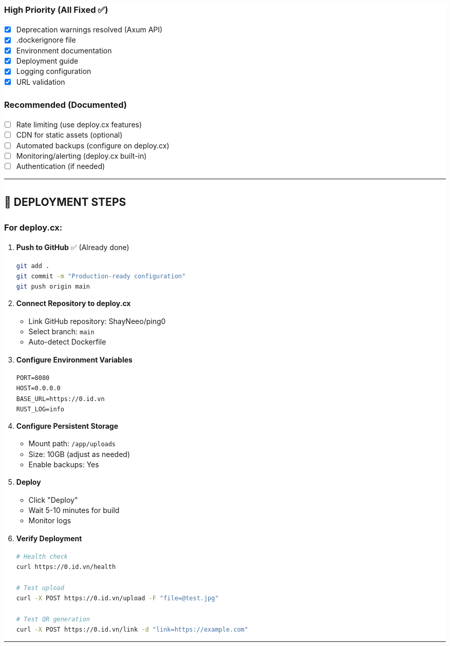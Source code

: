 ### High Priority (All Fixed ✅)
- [x] Deprecation warnings resolved (Axum API)
- [x] .dockerignore file
- [x] Environment documentation
- [x] Deployment guide
- [x] Logging configuration
- [x] URL validation

### Recommended (Documented)
- [ ] Rate limiting (use deploy.cx features)
- [ ] CDN for static assets (optional)
- [ ] Automated backups (configure on deploy.cx)
- [ ] Monitoring/alerting (deploy.cx built-in)
- [ ] Authentication (if needed)

---

## 🚀 DEPLOYMENT STEPS

### For deploy.cx:

1. **Push to GitHub** ✅ (Already done)
   ```bash
   git add .
   git commit -m "Production-ready configuration"
   git push origin main
   ```

2. **Connect Repository to deploy.cx**
   - Link GitHub repository: ShayNeeo/ping0
   - Select branch: `main`
   - Auto-detect Dockerfile

3. **Configure Environment Variables**
   ```
   PORT=8080
   HOST=0.0.0.0
   BASE_URL=https://0.id.vn
   RUST_LOG=info
   ```

4. **Configure Persistent Storage**
   - Mount path: `/app/uploads`
   - Size: 10GB (adjust as needed)
   - Enable backups: Yes

5. **Deploy**
   - Click "Deploy"
   - Wait 5-10 minutes for build
   - Monitor logs

6. **Verify Deployment**
   ```bash
   # Health check
   curl https://0.id.vn/health
   
   # Test upload
   curl -X POST https://0.id.vn/upload -F "file=@test.jpg"
   
   # Test QR generation
   curl -X POST https://0.id.vn/link -d "link=https://example.com"
   ```

---